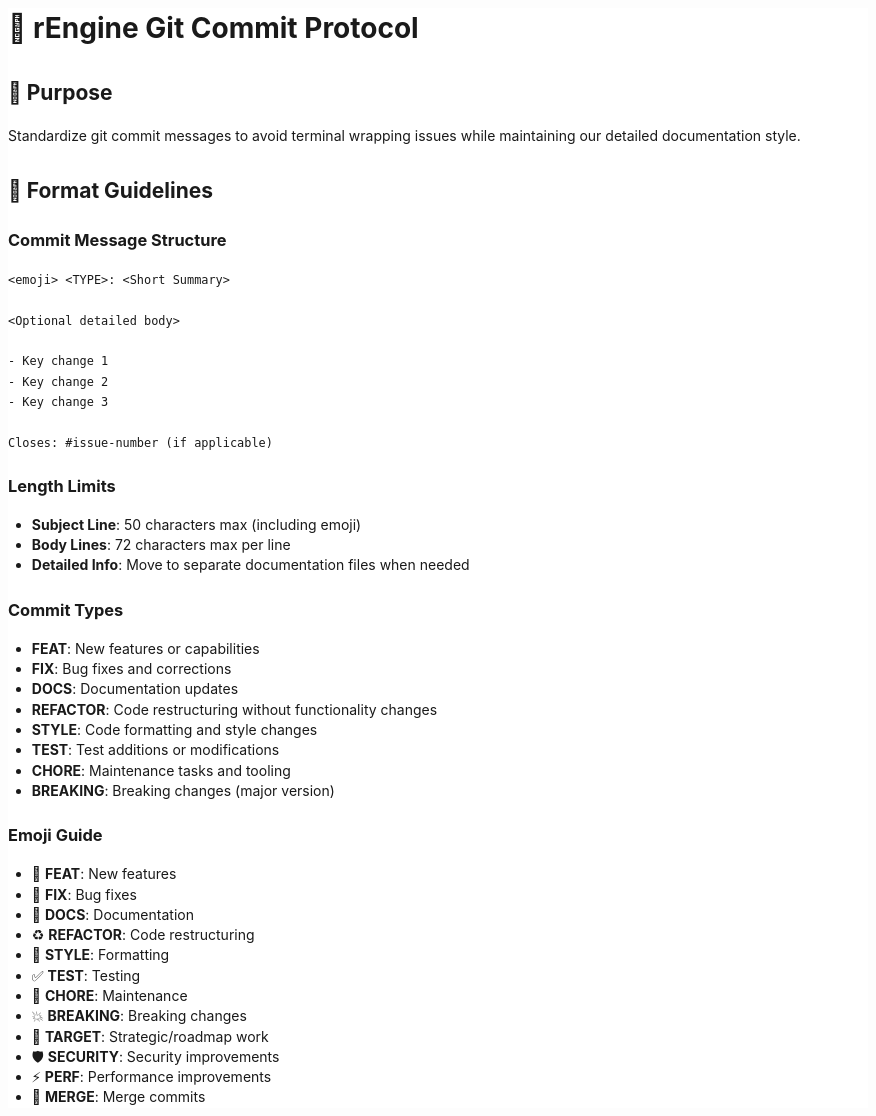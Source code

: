 # 📝 rEngine Git Commit Protocol

## 🎯 Purpose

Standardize git commit messages to avoid terminal wrapping issues while maintaining our detailed documentation style.

## 📏 Format Guidelines

### **Commit Message Structure**

```
<emoji> <TYPE>: <Short Summary>

<Optional detailed body>

- Key change 1
- Key change 2  
- Key change 3

Closes: #issue-number (if applicable)
```

### **Length Limits**

- **Subject Line**: 50 characters max (including emoji)
- **Body Lines**: 72 characters max per line
- **Detailed Info**: Move to separate documentation files when needed

### **Commit Types**

- **FEAT**: New features or capabilities
- **FIX**: Bug fixes and corrections
- **DOCS**: Documentation updates
- **REFACTOR**: Code restructuring without functionality changes
- **STYLE**: Code formatting and style changes
- **TEST**: Test additions or modifications
- **CHORE**: Maintenance tasks and tooling
- **BREAKING**: Breaking changes (major version)

### **Emoji Guide**

- 🚀 **FEAT**: New features
- 🐛 **FIX**: Bug fixes
- 📝 **DOCS**: Documentation
- ♻️ **REFACTOR**: Code restructuring
- 💄 **STYLE**: Formatting
- ✅ **TEST**: Testing
- 🔧 **CHORE**: Maintenance
- 💥 **BREAKING**: Breaking changes
- 🎯 **TARGET**: Strategic/roadmap work
- 🛡️ **SECURITY**: Security improvements
- ⚡ **PERF**: Performance improvements
- 🔀 **MERGE**: Merge commits
